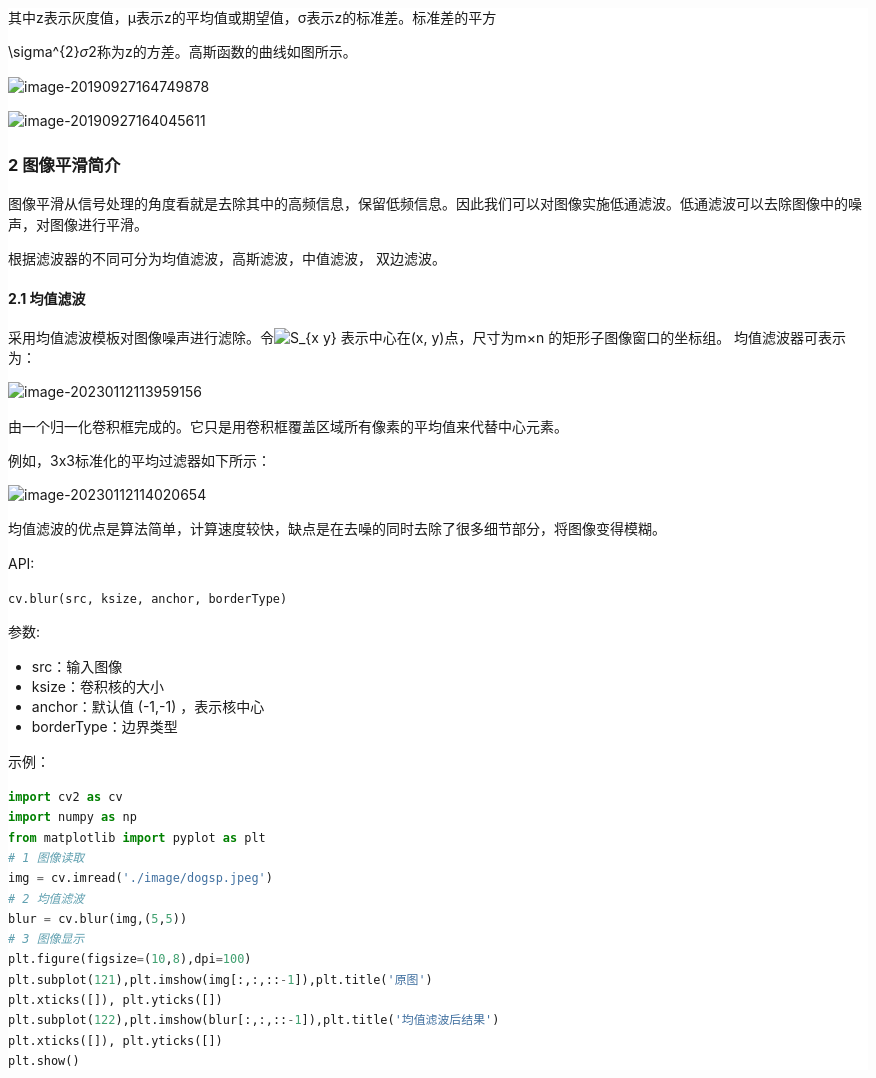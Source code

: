 其中z表示灰度值，μ表示z的平均值或期望值，σ表示z的标准差。标准差的平方

\sigma^{2}*σ*2称为z的方差。高斯函数的曲线如图所示。

![image-20190927164749878](file:///D:/%E6%A1%8C%E9%9D%A2/%E7%99%BE%E5%BA%A6/01.%E5%9B%BE%E5%83%8F%E5%A4%84%E7%90%86%E8%B5%84%E6%96%99/01.%E8%AE%B2%E4%B9%89/_book/OpenCV%E5%9B%BE%E5%83%8F%E5%A4%84%E7%90%86/assets/image-20190927164749878.png)

![image-20190927164045611](file:///D:/%E6%A1%8C%E9%9D%A2/%E7%99%BE%E5%BA%A6/01.%E5%9B%BE%E5%83%8F%E5%A4%84%E7%90%86%E8%B5%84%E6%96%99/01.%E8%AE%B2%E4%B9%89/_book/OpenCV%E5%9B%BE%E5%83%8F%E5%A4%84%E7%90%86/assets/image-20190927164045611.png)

### 2 图像平滑简介

图像平滑从信号处理的角度看就是去除其中的高频信息，保留低频信息。因此我们可以对图像实施低通滤波。低通滤波可以去除图像中的噪声，对图像进行平滑。

根据滤波器的不同可分为均值滤波，高斯滤波，中值滤波， 双边滤波。

#### 2.1 均值滤波

采用均值滤波模板对图像噪声进行滤除。令![S_{x y}](https://math.jianshu.com/math?formula=S_%7Bx%20y%7D) 表示中心在(x, y)点，尺寸为m×n 的矩形子图像窗口的坐标组。 均值滤波器可表示为：

![image-20230112113959156](C:\Users\chent\AppData\Roaming\Typora\typora-user-images\image-20230112113959156.png)

由一个归一化卷积框完成的。它只是用卷积框覆盖区域所有像素的平均值来代替中心元素。

例如，3x3标准化的平均过滤器如下所示：

![image-20230112114020654](C:\Users\chent\AppData\Roaming\Typora\typora-user-images\image-20230112114020654.png)

均值滤波的优点是算法简单，计算速度较快，缺点是在去噪的同时去除了很多细节部分，将图像变得模糊。

API:

```
cv.blur(src, ksize, anchor, borderType)
```

参数:

- src：输入图像
- ksize：卷积核的大小
- anchor：默认值 (-1,-1) ，表示核中心
- borderType：边界类型

示例：

```python
import cv2 as cv
import numpy as np
from matplotlib import pyplot as plt
# 1 图像读取
img = cv.imread('./image/dogsp.jpeg')
# 2 均值滤波
blur = cv.blur(img,(5,5))
# 3 图像显示
plt.figure(figsize=(10,8),dpi=100)
plt.subplot(121),plt.imshow(img[:,:,::-1]),plt.title('原图')
plt.xticks([]), plt.yticks([])
plt.subplot(122),plt.imshow(blur[:,:,::-1]),plt.title('均值滤波后结果')
plt.xticks([]), plt.yticks([])
plt.show()
```

